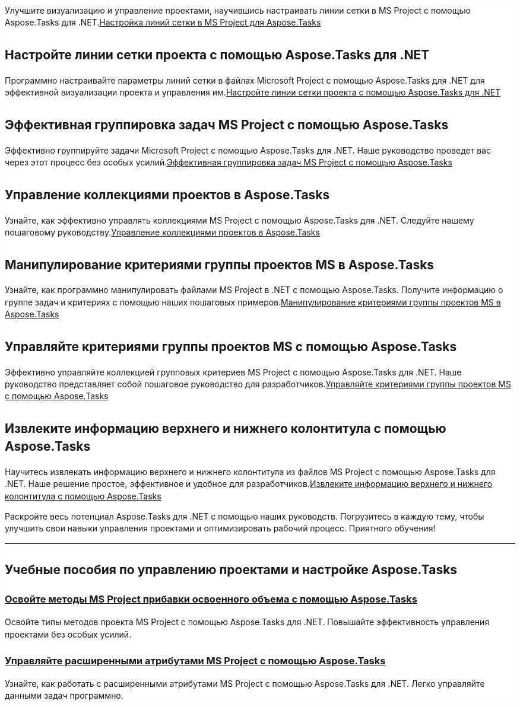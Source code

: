  Улучшите визуализацию и управление проектами, научившись настраивать линии сетки в MS Project с помощью Aspose.Tasks для .NET.[Настройка линий сетки в MS Project для Aspose.Tasks](./gridlines/)

## Настройте линии сетки проекта с помощью Aspose.Tasks для .NET

 Программно настраивайте параметры линий сетки в файлах Microsoft Project с помощью Aspose.Tasks для .NET для эффективной визуализации проекта и управления им.[Настройте линии сетки проекта с помощью Aspose.Tasks для .NET](./gridlines-management/)

## Эффективная группировка задач MS Project с помощью Aspose.Tasks

 Эффективно группируйте задачи Microsoft Project с помощью Aspose.Tasks для .NET. Наше руководство проведет вас через этот процесс без особых усилий.[Эффективная группировка задач MS Project с помощью Aspose.Tasks](./grouping-tasks/)

## Управление коллекциями проектов в Aspose.Tasks

 Узнайте, как эффективно управлять коллекциями MS Project с помощью Aspose.Tasks для .NET. Следуйте нашему пошаговому руководству.[Управление коллекциями проектов в Aspose.Tasks](./group-collection/)

## Манипулирование критериями группы проектов MS в Aspose.Tasks

 Узнайте, как программно манипулировать файлами MS Project в .NET с помощью Aspose.Tasks. Получите информацию о группе задач и критериях с помощью наших пошаговых примеров.[Манипулирование критериями группы проектов MS в Aspose.Tasks](./group-criteria/)

## Управляйте критериями группы проектов MS с помощью Aspose.Tasks

 Эффективно управляйте коллекцией групповых критериев MS Project с помощью Aspose.Tasks для .NET. Наше руководство представляет собой пошаговое руководство для разработчиков.[Управляйте критериями группы проектов MS с помощью Aspose.Tasks](./group-criterion-collection/)

## Извлеките информацию верхнего и нижнего колонтитула с помощью Aspose.Tasks

 Научитесь извлекать информацию верхнего и нижнего колонтитула из файлов MS Project с помощью Aspose.Tasks для .NET. Наше решение простое, эффективное и удобное для разработчиков.[Извлеките информацию верхнего и нижнего колонтитула с помощью Aspose.Tasks](./header-footer-information/)

Раскройте весь потенциал Aspose.Tasks для .NET с помощью наших руководств. Погрузитесь в каждую тему, чтобы улучшить свои навыки управления проектами и оптимизировать рабочий процесс. Приятного обучения!

---

## Учебные пособия по управлению проектами и настройке Aspose.Tasks
### [Освойте методы MS Project прибавки освоенного объема с помощью Aspose.Tasks](./earned-value-method-types/)
Освойте типы методов проекта MS Project с помощью Aspose.Tasks для .NET. Повышайте эффективность управления проектами без особых усилий.
### [Управляйте расширенными атрибутами MS Project с помощью Aspose.Tasks](./working-with-extended-attributes/)
Узнайте, как работать с расширенными атрибутами MS Project с помощью Aspose.Tasks для .NET. Легко управляйте данными задач программно.